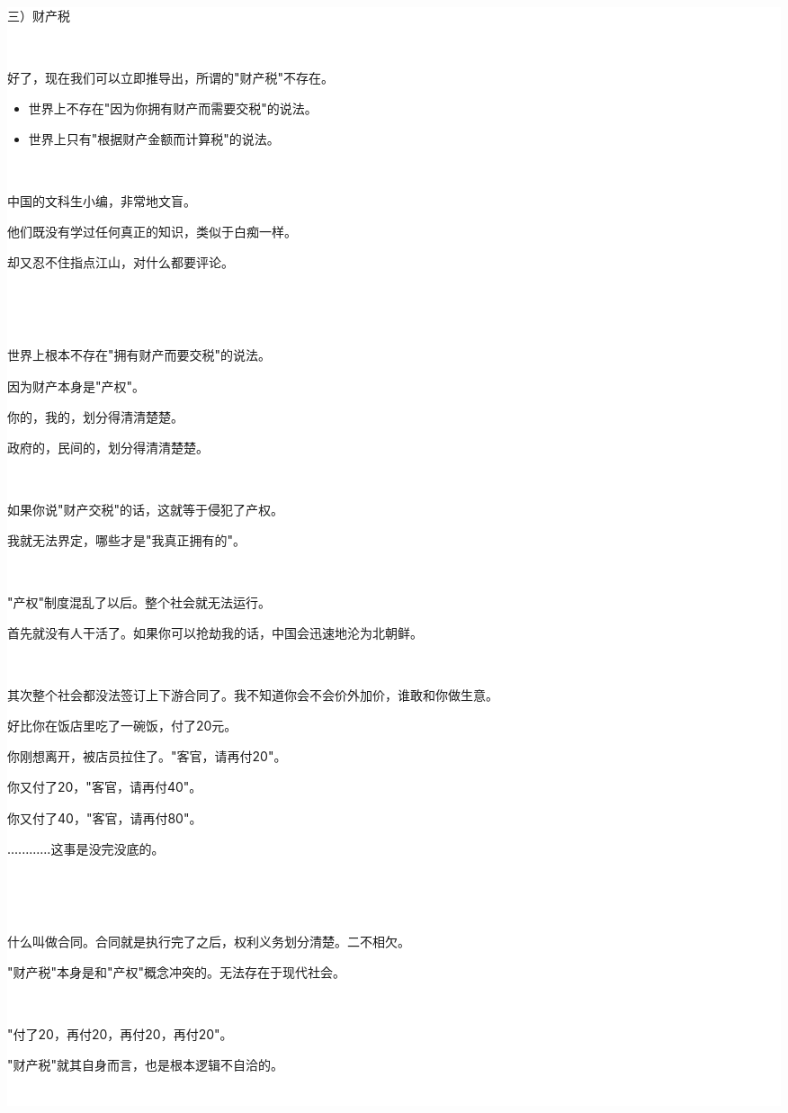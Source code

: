 
三）财产税

 

好了，现在我们可以立即推导出，所谓的"财产税"不存在。

-   世界上不存在"因为你拥有财产而需要交税"的说法。

-   世界上只有"根据财产金额而计算税"的说法。

 

中国的文科生小编，非常地文盲。

他们既没有学过任何真正的知识，类似于白痴一样。

却又忍不住指点江山，对什么都要评论。

 

 

世界上根本不存在"拥有财产而要交税"的说法。

因为财产本身是"产权"。

你的，我的，划分得清清楚楚。

政府的，民间的，划分得清清楚楚。

 

如果你说"财产交税"的话，这就等于侵犯了产权。

我就无法界定，哪些才是"我真正拥有的"。

 

"产权"制度混乱了以后。整个社会就无法运行。

首先就没有人干活了。如果你可以抢劫我的话，中国会迅速地沦为北朝鲜。

 

其次整个社会都没法签订上下游合同了。我不知道你会不会价外加价，谁敢和你做生意。

好比你在饭店里吃了一碗饭，付了20元。

你刚想离开，被店员拉住了。"客官，请再付20"。

你又付了20，"客官，请再付40"。

你又付了40，"客官，请再付80"。

............这事是没完没底的。

 

 

什么叫做合同。合同就是执行完了之后，权利义务划分清楚。二不相欠。

"财产税"本身是和"产权"概念冲突的。无法存在于现代社会。

 

"付了20，再付20，再付20，再付20"。

"财产税"就其自身而言，也是根本逻辑不自洽的。

 